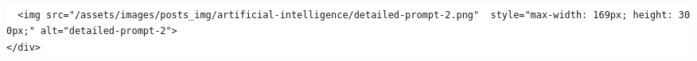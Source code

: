       <img src="/assets/images/posts_img/artificial-intelligence/detailed-prompt-2.png"  style="max-width: 169px; height: 300px;" alt="detailed-prompt-2">
    </div>
